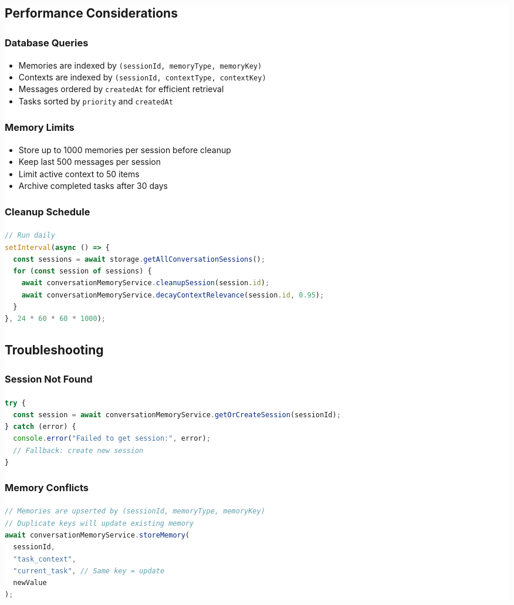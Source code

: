 ## Performance Considerations

### Database Queries

- Memories are indexed by `(sessionId, memoryType, memoryKey)`
- Contexts are indexed by `(sessionId, contextType, contextKey)`
- Messages ordered by `createdAt` for efficient retrieval
- Tasks sorted by `priority` and `createdAt`

### Memory Limits

- Store up to 1000 memories per session before cleanup
- Keep last 500 messages per session
- Limit active context to 50 items
- Archive completed tasks after 30 days

### Cleanup Schedule

```typescript
// Run daily
setInterval(async () => {
  const sessions = await storage.getAllConversationSessions();
  for (const session of sessions) {
    await conversationMemoryService.cleanupSession(session.id);
    await conversationMemoryService.decayContextRelevance(session.id, 0.95);
  }
}, 24 * 60 * 60 * 1000);
```

## Troubleshooting

### Session Not Found

```typescript
try {
  const session = await conversationMemoryService.getOrCreateSession(sessionId);
} catch (error) {
  console.error("Failed to get session:", error);
  // Fallback: create new session
}
```

### Memory Conflicts

```typescript
// Memories are upserted by (sessionId, memoryType, memoryKey)
// Duplicate keys will update existing memory
await conversationMemoryService.storeMemory(
  sessionId,
  "task_context",
  "current_task", // Same key = update
  newValue
);
```
